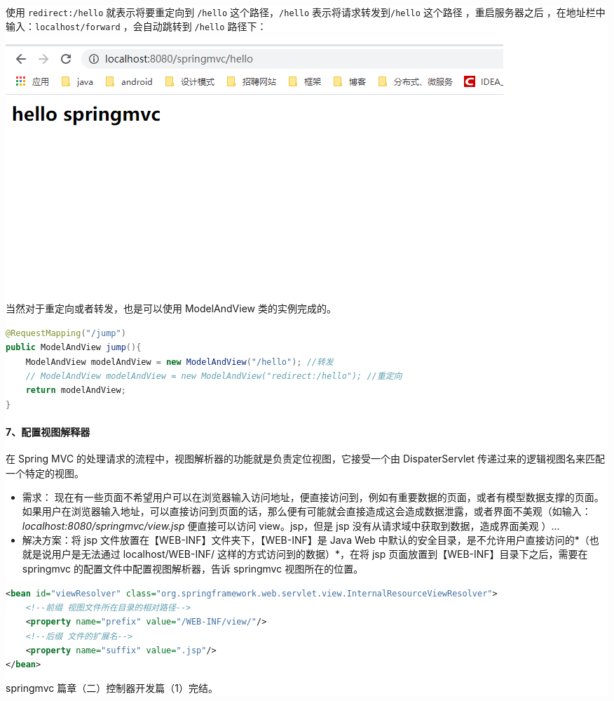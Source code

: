 使用 `redirect:/hello` 就表示将要重定向到 `/hello` 这个路径，`/hello` 表示将请求转发到`/hello` 这个路径 ，重启服务器之后 ，在地址栏中输入：`localhost/forward` ，会自动跳转到 `/hello` 路径下：

![转发与重定向](https://github.com/jogin666/blog/blob/master/resource/spring%20family/springmvc/iamges/%E8%BD%AC%E5%8F%91%E4%B8%8E%E9%87%8D%E5%AE%9A%E5%90%91.png)

当然对于重定向或者转发，也是可以使用 ModelAndView 类的实例完成的。

```java
@RequestMapping("/jump")
public ModelAndView jump(){
    ModelAndView modelAndView = new ModelAndView("/hello"); //转发
    // ModelAndView modelAndView = new ModelAndView("redirect:/hello"); //重定向
    return modelAndView;
}
```

#### 7、配置视图解释器

在 Spring MVC 的处理请求的流程中，视图解析器的功能就是负责定位视图，它接受一个由 DispaterServlet 传递过来的逻辑视图名来匹配一个特定的视图。

- 需求： 现在有一些页面不希望用户可以在浏览器输入访问地址，便直接访问到，例如有重要数据的页面，或者有模型数据支撑的页面。如果用户在浏览器输入地址，可以直接访问到页面的话，那么便有可能就会直接造成这会造成数据泄露，或者界面不美观（如输入：*localhost:8080/springmvc/view.jsp* 便直接可以访问 view。jsp，但是 jsp 没有从请求域中获取到数据，造成界面美观 ）...
- 解决方案：将 jsp 文件放置在【WEB-INF】文件夹下，【WEB-INF】是 Java Web 中默认的安全目录，是不允许用户直接访问的*（也就是说用户是无法通过 localhost/WEB-INF/ 这样的方式访问到的数据）*，在将 jsp 页面放置到【WEB-INF】目录下之后，需要在 springmvc 的配置文件中配置视图解析器，告诉 springmvc 视图所在的位置。

```xml
<bean id="viewResolver" class="org.springframework.web.servlet.view.InternalResourceViewResolver">
    <!--前缀 视图文件所在目录的相对路径-->
    <property name="prefix" value="/WEB-INF/view/"/>
    <!--后缀 文件的扩展名-->
    <property name="suffix" value=".jsp"/>
</bean>
```

springmvc 篇章（二）控制器开发篇（1）完结。

